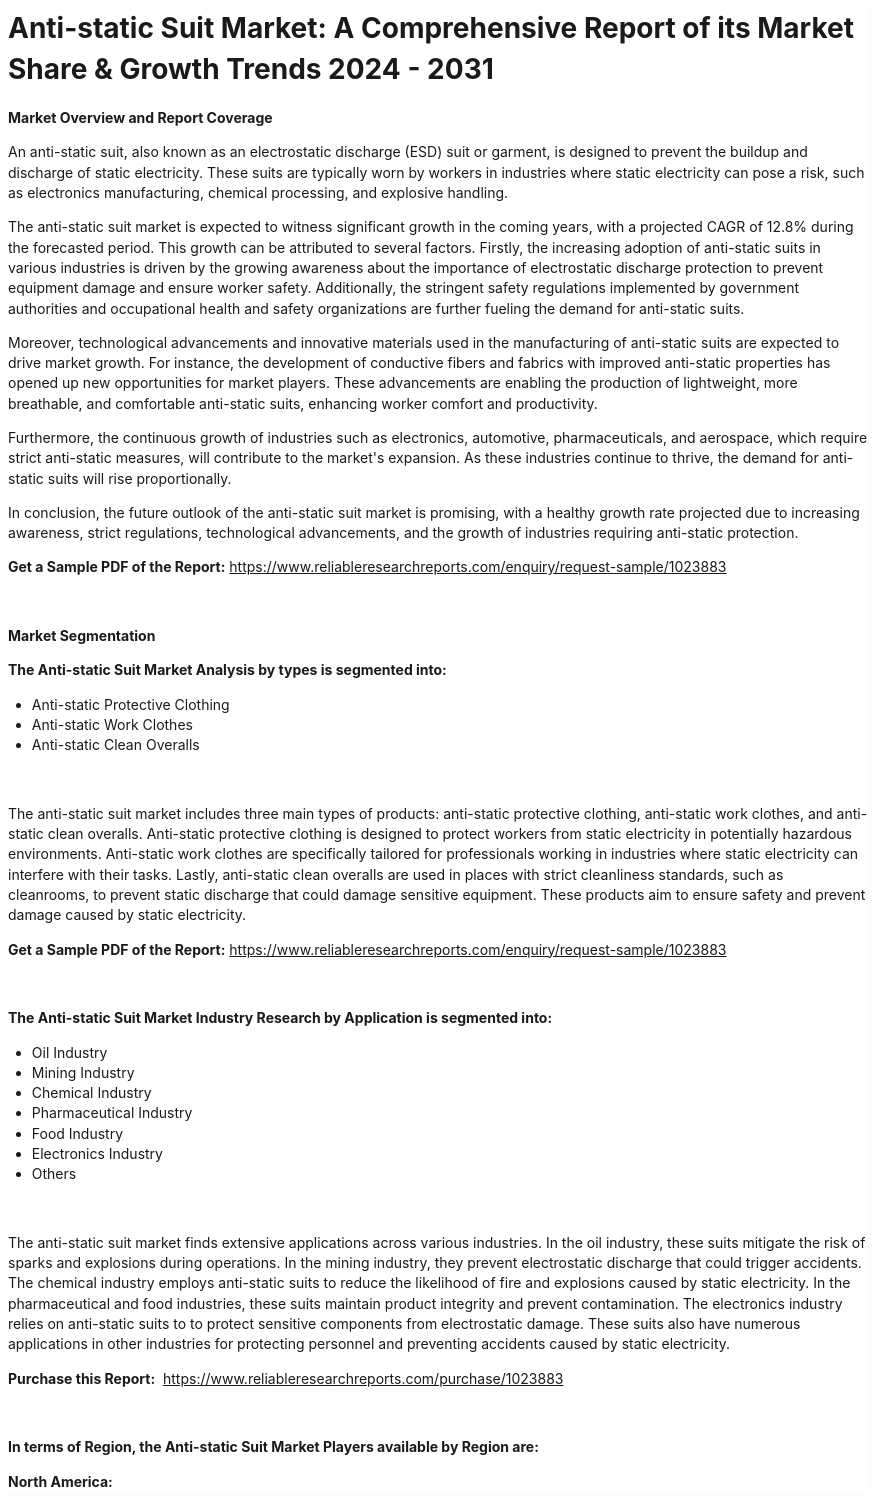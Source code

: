<p><h1>Anti-static Suit Market: A Comprehensive Report of its Market Share & Growth Trends 2024 - 2031</h1></p><p><strong>Market Overview and Report Coverage</strong></p>
<p><p>An anti-static suit, also known as an electrostatic discharge (ESD) suit or garment, is designed to prevent the buildup and discharge of static electricity. These suits are typically worn by workers in industries where static electricity can pose a risk, such as electronics manufacturing, chemical processing, and explosive handling.</p><p>The anti-static suit market is expected to witness significant growth in the coming years, with a projected CAGR of 12.8% during the forecasted period. This growth can be attributed to several factors. Firstly, the increasing adoption of anti-static suits in various industries is driven by the growing awareness about the importance of electrostatic discharge protection to prevent equipment damage and ensure worker safety. Additionally, the stringent safety regulations implemented by government authorities and occupational health and safety organizations are further fueling the demand for anti-static suits.</p><p>Moreover, technological advancements and innovative materials used in the manufacturing of anti-static suits are expected to drive market growth. For instance, the development of conductive fibers and fabrics with improved anti-static properties has opened up new opportunities for market players. These advancements are enabling the production of lightweight, more breathable, and comfortable anti-static suits, enhancing worker comfort and productivity.</p><p>Furthermore, the continuous growth of industries such as electronics, automotive, pharmaceuticals, and aerospace, which require strict anti-static measures, will contribute to the market's expansion. As these industries continue to thrive, the demand for anti-static suits will rise proportionally.</p><p>In conclusion, the future outlook of the anti-static suit market is promising, with a healthy growth rate projected due to increasing awareness, strict regulations, technological advancements, and the growth of industries requiring anti-static protection.</p></p>
<p><strong>Get a Sample PDF of the Report:</strong> <a href="https://www.reliableresearchreports.com/enquiry/request-sample/1023883">https://www.reliableresearchreports.com/enquiry/request-sample/1023883</a></p>
<p>&nbsp;</p>
<p><strong>Market Segmentation</strong></p>
<p><strong>The Anti-static Suit Market Analysis by types is segmented into:</strong></p>
<p><ul><li>Anti-static Protective Clothing</li><li>Anti-static Work Clothes</li><li>Anti-static Clean Overalls</li></ul></p>
<p>&nbsp;</p>
<p><p>The anti-static suit market includes three main types of products: anti-static protective clothing, anti-static work clothes, and anti-static clean overalls. Anti-static protective clothing is designed to protect workers from static electricity in potentially hazardous environments. Anti-static work clothes are specifically tailored for professionals working in industries where static electricity can interfere with their tasks. Lastly, anti-static clean overalls are used in places with strict cleanliness standards, such as cleanrooms, to prevent static discharge that could damage sensitive equipment. These products aim to ensure safety and prevent damage caused by static electricity.</p></p>
<p><strong>Get a Sample PDF of the Report:</strong>&nbsp;<a href="https://www.reliableresearchreports.com/enquiry/request-sample/1023883">https://www.reliableresearchreports.com/enquiry/request-sample/1023883</a></p>
<p>&nbsp;</p>
<p><strong>The Anti-static Suit Market Industry Research by Application is segmented into:</strong></p>
<p><ul><li>Oil Industry</li><li>Mining Industry</li><li>Chemical Industry</li><li>Pharmaceutical Industry</li><li>Food Industry</li><li>Electronics Industry</li><li>Others</li></ul></p>
<p>&nbsp;</p>
<p><p>The anti-static suit market finds extensive applications across various industries. In the oil industry, these suits mitigate the risk of sparks and explosions during operations. In the mining industry, they prevent electrostatic discharge that could trigger accidents. The chemical industry employs anti-static suits to reduce the likelihood of fire and explosions caused by static electricity. In the pharmaceutical and food industries, these suits maintain product integrity and prevent contamination. The electronics industry relies on anti-static suits to to protect sensitive components from electrostatic damage. These suits also have numerous applications in other industries for protecting personnel and preventing accidents caused by static electricity.</p></p>
<p><strong>Purchase this Report:</strong>&nbsp; <a href="https://www.reliableresearchreports.com/purchase/1023883">https://www.reliableresearchreports.com/purchase/1023883</a></p>
<p>&nbsp;</p>
<p><strong>In terms of Region, the Anti-static Suit Market Players available by Region are:</strong></p>
<p>
    <p> <strong> North America: </strong>
        <ul>